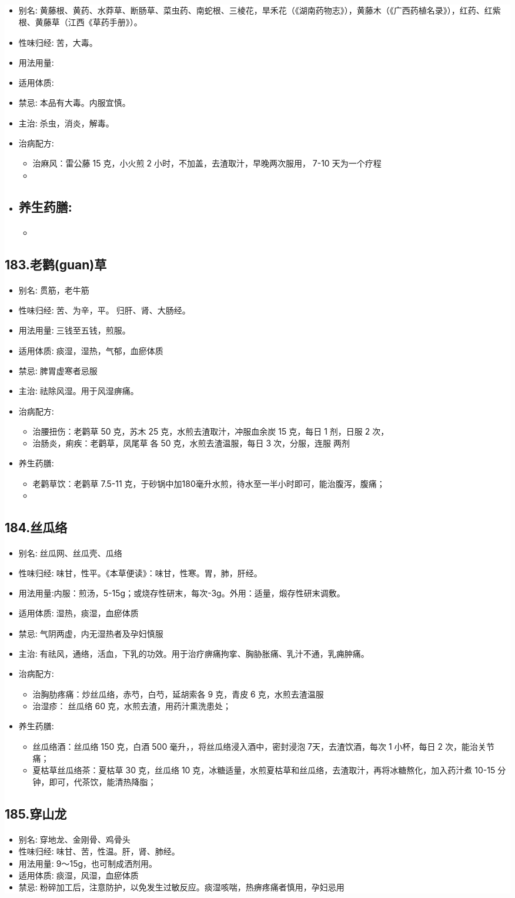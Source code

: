 - 别名: 黄藤根、黄药、水莽草、断肠草、菜虫药、南蛇根、三棱花，旱禾花（《湖南药物志》），黄藤木（《广西药植名录》），红药、红紫根、黄藤草（江西《草药手册》）。
- 性味归经: 苦，大毒。
- 用法用量:
- 适用体质: 
- 禁忌: 本品有大毒。内服宜慎。

- 主治: 杀虫，消炎，解毒。
- 治病配方: 
  - 治麻风：雷公藤 15 克，小火煎 2 小时，不加盖，去渣取汁，早晚两次服用， 7-10 天为一个疗程
  - 
  
- 养生药膳: 
  - 
  - 

## 183.老鹳(guan)草

- 别名: 贯筋，老牛筋
- 性味归经: 苦、为辛，平。 归肝、肾、大肠经。
- 用法用量: 三钱至五钱，煎服。
- 适用体质: 痰湿，湿热，气郁，血瘀体质
- 禁忌: 脾胃虚寒者忌服

- 主治: 祛除风湿。用于风湿痹痛。
- 治病配方: 
  - 治腰扭伤：老鹳草 50 克，苏木 25 克，水煎去渣取汁，冲服血余炭 15 克，每日 1 剂，日服 2 次，
  - 治肠炎，痢疾：老鹳草，凤尾草 各 50 克，水煎去渣温服，每日 3 次，分服，连服 两剂 
  
- 养生药膳: 
  - 老鹳草饮：老鹳草 7.5-11 克，于砂锅中加180毫升水煎，待水至一半小时即可，能治腹泻，腹痛；
  - 

## 184.丝瓜络

- 别名: 丝瓜网、丝瓜壳、瓜络
- 性味归经: 味甘，性平。《本草便读》：味甘，性寒。胃，肺，肝经。
- 用法用量:内服：煎汤，5-15g；或烧存性研末，每次-3g。外用：适量，煅存性研末调敷。
- 适用体质: 湿热，痰湿，血瘀体质
- 禁忌: 气阴两虚，内无湿热者及孕妇慎服

- 主治: 有祛风，通络，活血，下乳的功效。用于治疗痹痛拘挛、胸胁胀痛、乳汁不通，乳痈肿痛。
- 治病配方: 
  - 治胸肋疼痛：炒丝瓜络，赤芍，白芍，延胡索各 9 克，青皮 6 克，水煎去渣温服
  - 治湿疹： 丝瓜络 60 克，水煎去渣，用药汁熏洗患处；
  
- 养生药膳: 
  - 丝瓜络酒：丝瓜络 150 克，白酒 500 毫升，，将丝瓜络浸入酒中，密封浸泡 7天，去渣饮酒，每次 1 小杯，每日 2 次，能治关节痛；
  - 夏枯草丝瓜络茶：夏枯草 30 克，丝瓜络 10 克，冰糖适量，水煎夏枯草和丝瓜络，去渣取汁，再将冰糖熬化，加入药汁煮 10-15 分钟，即可，代茶饮，能清热降脂；

## 185.穿山龙

- 别名: 穿地龙、金刚骨、鸡骨头
- 性味归经: 味甘、苦，性温。肝，肾、肺经。
- 用法用量: 9～15g，也可制成洒剂用。
- 适用体质: 痰湿，风湿，血瘀体质
- 禁忌: 粉碎加工后，注意防护，以免发生过敏反应。痰湿咳喘，热痹疼痛者慎用，孕妇忌用
